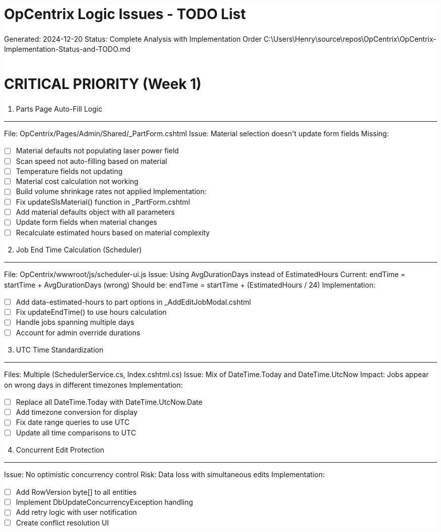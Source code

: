 ﻿OpCentrix Logic Issues - TODO List
==================================
Generated: 2024-12-20
Status: Complete Analysis with Implementation Order
C:\Users\Henry\source\repos\OpCentrix\OpCentrix-Implementation-Status-and-TODO.md

CRITICAL PRIORITY (Week 1)
=========================

1. Parts Page Auto-Fill Logic
-----------------------------
File: OpCentrix/Pages/Admin/Shared/_PartForm.cshtml
Issue: Material selection doesn't update form fields
Missing:
- [ ] Material defaults not populating laser power field
- [ ] Scan speed not auto-filling based on material
- [ ] Temperature fields not updating
- [ ] Material cost calculation not working
- [ ] Build volume shrinkage rates not applied
Implementation:
- [ ] Fix updateSlsMaterial() function in _PartForm.cshtml
- [ ] Add material defaults object with all parameters
- [ ] Update form fields when material changes
- [ ] Recalculate estimated hours based on material complexity

2. Job End Time Calculation (Scheduler)
---------------------------------------
File: OpCentrix/wwwroot/js/scheduler-ui.js
Issue: Using AvgDurationDays instead of EstimatedHours
Current: endTime = startTime + AvgDurationDays (wrong)
Should be: endTime = startTime + (EstimatedHours / 24)
Implementation:
- [ ] Add data-estimated-hours to part options in _AddEditJobModal.cshtml
- [ ] Fix updateEndTime() to use hours calculation
- [ ] Handle jobs spanning multiple days
- [ ] Account for admin override durations

3. UTC Time Standardization
---------------------------
Files: Multiple (SchedulerService.cs, Index.cshtml.cs)
Issue: Mix of DateTime.Today and DateTime.UtcNow
Impact: Jobs appear on wrong days in different timezones
Implementation:
- [ ] Replace all DateTime.Today with DateTime.UtcNow.Date
- [ ] Add timezone conversion for display
- [ ] Fix date range queries to use UTC
- [ ] Update all time comparisons to UTC

4. Concurrent Edit Protection
-----------------------------
Issue: No optimistic concurrency control
Risk: Data loss with simultaneous edits
Implementation:
- [ ] Add RowVersion byte[] to all entities
- [ ] Implement DbUpdateConcurrencyException handling
- [ ] Add retry logic with user notification
- [ ] Create conflict resolution UI
